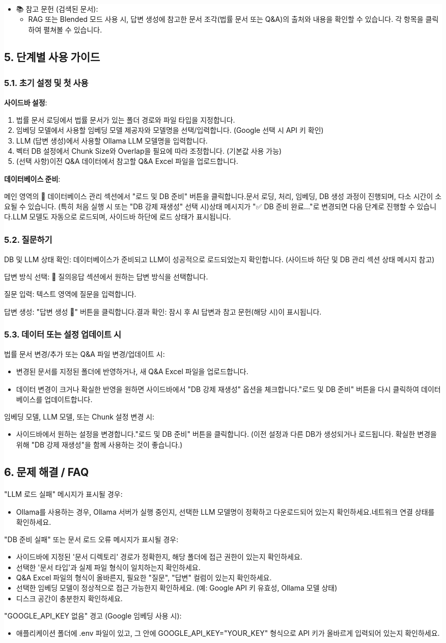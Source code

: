 - 📚 참고 문헌 (검색된 문서): 
    - RAG 또는 Blended 모드 사용 시, 답변 생성에 참고한 문서 조각(법률 문서 또는 Q&A)의 출처와 내용을 확인할 수 있습니다. 각 항목을 클릭하여 펼쳐볼 수 있습니다.

## 5. 단계별 사용 가이드

### 5.1. 초기 설정 및 첫 사용 
**사이드바 설정**:
1. 법률 문서 로딩에서 법률 문서가 있는 폴더 경로와 파일 타입을 지정합니다.
2. 임베딩 모델에서 사용할 임베딩 모델 제공자와 모델명을 선택/입력합니다. (Google 선택 시 API 키 확인)
3. LLM (답변 생성)에서 사용할 Ollama LLM 모델명을 입력합니다.
4. 벡터 DB 설정에서 Chunk Size와 Overlap을 필요에 따라 조정합니다. (기본값 사용 가능) 
5. (선택 사항)이전 Q&A 데이터에서 참고할 Q&A Excel 파일을 업로드합니다.

**데이터베이스 준비**:

메인 영역의 💾 데이터베이스 관리 섹션에서 "로드 및 DB 준비" 버튼을 클릭합니다.문서 로딩, 처리, 임베딩, DB 생성 과정이 진행되며, 다소 시간이 소요될 수 있습니다. (특히 처음 실행 시 또는 "DB 강제 재생성" 선택 시)상태 메시지가 "✅ DB 준비 완료..."로 변경되면 다음 단계로 진행할 수 있습니다.LLM 모델도 자동으로 로드되며, 사이드바 하단에 로드 상태가 표시됩니다.

### 5.2. 질문하기
DB 및 LLM 상태 확인: 
데이터베이스가 준비되고 LLM이 성공적으로 로드되었는지 확인합니다. (사이드바 하단 및 DB 관리 섹션 상태 메시지 참고)

답변 방식 선택: 
💬 질의응답 섹션에서 원하는 답변 방식을 선택합니다.

질문 입력: 텍스트 영역에 질문을 입력합니다.

답변 생성: "답변 생성 🚀" 버튼을 클릭합니다.결과 확인: 잠시 후 AI 답변과 참고 문헌(해당 시)이 표시됩니다.

### 5.3. 데이터 또는 설정 업데이트 시 
법률 문서 변경/추가 또는 Q&A 파일 변경/업데이트 시:
- 변경된 문서를 지정된 폴더에 반영하거나, 새 Q&A Excel 파일을 업로드합니다.

- 데이터 변경이 크거나 확실한 반영을 원하면 사이드바에서 "DB 강제 재생성" 옵션을 체크합니다."로드 및 DB 준비" 버튼을 다시 클릭하여 데이터베이스를 업데이트합니다.

임베딩 모델, LLM 모델, 또는 Chunk 설정 변경 시:
- 사이드바에서 원하는 설정을 변경합니다."로드 및 DB 준비" 버튼을 클릭합니다. (이전 설정과 다른 DB가 생성되거나 로드됩니다. 확실한 변경을 위해 "DB 강제 재생성"을 함께 사용하는 것이 좋습니다.)

## 6. 문제 해결 / FAQ
"LLM 로드 실패" 메시지가 표시될 경우:
- Ollama를 사용하는 경우, Ollama 서버가 실행 중인지, 선택한 LLM 모델명이 정확하고 다운로드되어 있는지 확인하세요.네트워크 연결 상태를 확인하세요.

"DB 준비 실패" 또는 문서 로드 오류 메시지가 표시될 경우:
- 사이드바에 지정된 '문서 디렉토리' 경로가 정확한지, 해당 폴더에 접근 권한이 있는지 확인하세요.
- 선택한 '문서 타입'과 실제 파일 형식이 일치하는지 확인하세요.
- Q&A Excel 파일의 형식이 올바른지, 필요한 "질문", "답변" 컬럼이 있는지 확인하세요.
- 선택한 임베딩 모델이 정상적으로 접근 가능한지 확인하세요. (예: Google API 키 유효성, Ollama 모델 상태)
- 디스크 공간이 충분한지 확인하세요.

"GOOGLE_API_KEY 없음" 경고 (Google 임베딩 사용 시):
- 애플리케이션 폴더에 .env 파일이 있고, 그 안에 GOOGLE_API_KEY="YOUR_KEY" 형식으로 API 키가 올바르게 입력되어 있는지 확인하세요.
